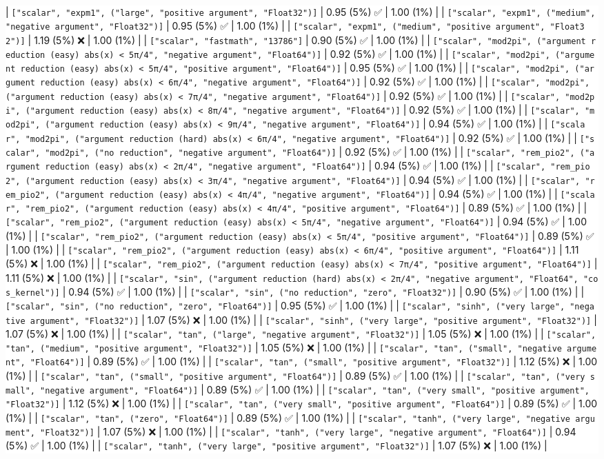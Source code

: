 | `["scalar", "expm1", ("large", "positive argument", "Float32")]` | 0.95 (5%) :white_check_mark: | 1.00 (1%)  |
| `["scalar", "expm1", ("medium", "negative argument", "Float32")]` | 0.95 (5%) :white_check_mark: | 1.00 (1%)  |
| `["scalar", "expm1", ("medium", "positive argument", "Float32")]` | 1.19 (5%) :x: | 1.00 (1%)  |
| `["scalar", "fastmath", "13786"]` | 0.90 (5%) :white_check_mark: | 1.00 (1%)  |
| `["scalar", "mod2pi", ("argument reduction (easy) abs(x) < 5π/4", "negative argument", "Float64")]` | 0.92 (5%) :white_check_mark: | 1.00 (1%)  |
| `["scalar", "mod2pi", ("argument reduction (easy) abs(x) < 5π/4", "positive argument", "Float64")]` | 0.95 (5%) :white_check_mark: | 1.00 (1%)  |
| `["scalar", "mod2pi", ("argument reduction (easy) abs(x) < 6π/4", "negative argument", "Float64")]` | 0.92 (5%) :white_check_mark: | 1.00 (1%)  |
| `["scalar", "mod2pi", ("argument reduction (easy) abs(x) < 7π/4", "negative argument", "Float64")]` | 0.92 (5%) :white_check_mark: | 1.00 (1%)  |
| `["scalar", "mod2pi", ("argument reduction (easy) abs(x) < 8π/4", "negative argument", "Float64")]` | 0.92 (5%) :white_check_mark: | 1.00 (1%)  |
| `["scalar", "mod2pi", ("argument reduction (easy) abs(x) < 9π/4", "negative argument", "Float64")]` | 0.94 (5%) :white_check_mark: | 1.00 (1%)  |
| `["scalar", "mod2pi", ("argument reduction (hard) abs(x) < 6π/4", "negative argument", "Float64")]` | 0.92 (5%) :white_check_mark: | 1.00 (1%)  |
| `["scalar", "mod2pi", ("no reduction", "negative argument", "Float64")]` | 0.92 (5%) :white_check_mark: | 1.00 (1%)  |
| `["scalar", "rem_pio2", ("argument reduction (easy) abs(x) < 2π/4", "negative argument", "Float64")]` | 0.94 (5%) :white_check_mark: | 1.00 (1%)  |
| `["scalar", "rem_pio2", ("argument reduction (easy) abs(x) < 3π/4", "negative argument", "Float64")]` | 0.94 (5%) :white_check_mark: | 1.00 (1%)  |
| `["scalar", "rem_pio2", ("argument reduction (easy) abs(x) < 4π/4", "negative argument", "Float64")]` | 0.94 (5%) :white_check_mark: | 1.00 (1%)  |
| `["scalar", "rem_pio2", ("argument reduction (easy) abs(x) < 4π/4", "positive argument", "Float64")]` | 0.89 (5%) :white_check_mark: | 1.00 (1%)  |
| `["scalar", "rem_pio2", ("argument reduction (easy) abs(x) < 5π/4", "negative argument", "Float64")]` | 0.94 (5%) :white_check_mark: | 1.00 (1%)  |
| `["scalar", "rem_pio2", ("argument reduction (easy) abs(x) < 5π/4", "positive argument", "Float64")]` | 0.89 (5%) :white_check_mark: | 1.00 (1%)  |
| `["scalar", "rem_pio2", ("argument reduction (easy) abs(x) < 6π/4", "positive argument", "Float64")]` | 1.11 (5%) :x: | 1.00 (1%)  |
| `["scalar", "rem_pio2", ("argument reduction (easy) abs(x) < 7π/4", "positive argument", "Float64")]` | 1.11 (5%) :x: | 1.00 (1%)  |
| `["scalar", "sin", ("argument reduction (hard) abs(x) < 2π/4", "negative argument", "Float64", "cos_kernel")]` | 0.94 (5%) :white_check_mark: | 1.00 (1%)  |
| `["scalar", "sin", ("no reduction", "zero", "Float32")]` | 0.90 (5%) :white_check_mark: | 1.00 (1%)  |
| `["scalar", "sin", ("no reduction", "zero", "Float64")]` | 0.95 (5%) :white_check_mark: | 1.00 (1%)  |
| `["scalar", "sinh", ("very large", "negative argument", "Float32")]` | 1.07 (5%) :x: | 1.00 (1%)  |
| `["scalar", "sinh", ("very large", "positive argument", "Float32")]` | 1.07 (5%) :x: | 1.00 (1%)  |
| `["scalar", "tan", ("large", "negative argument", "Float32")]` | 1.05 (5%) :x: | 1.00 (1%)  |
| `["scalar", "tan", ("medium", "positive argument", "Float32")]` | 1.05 (5%) :x: | 1.00 (1%)  |
| `["scalar", "tan", ("small", "negative argument", "Float64")]` | 0.89 (5%) :white_check_mark: | 1.00 (1%)  |
| `["scalar", "tan", ("small", "positive argument", "Float32")]` | 1.12 (5%) :x: | 1.00 (1%)  |
| `["scalar", "tan", ("small", "positive argument", "Float64")]` | 0.89 (5%) :white_check_mark: | 1.00 (1%)  |
| `["scalar", "tan", ("very small", "negative argument", "Float64")]` | 0.89 (5%) :white_check_mark: | 1.00 (1%)  |
| `["scalar", "tan", ("very small", "positive argument", "Float32")]` | 1.12 (5%) :x: | 1.00 (1%)  |
| `["scalar", "tan", ("very small", "positive argument", "Float64")]` | 0.89 (5%) :white_check_mark: | 1.00 (1%)  |
| `["scalar", "tan", ("zero", "Float64")]` | 0.89 (5%) :white_check_mark: | 1.00 (1%)  |
| `["scalar", "tanh", ("very large", "negative argument", "Float32")]` | 1.07 (5%) :x: | 1.00 (1%)  |
| `["scalar", "tanh", ("very large", "negative argument", "Float64")]` | 0.94 (5%) :white_check_mark: | 1.00 (1%)  |
| `["scalar", "tanh", ("very large", "positive argument", "Float32")]` | 1.07 (5%) :x: | 1.00 (1%)  |